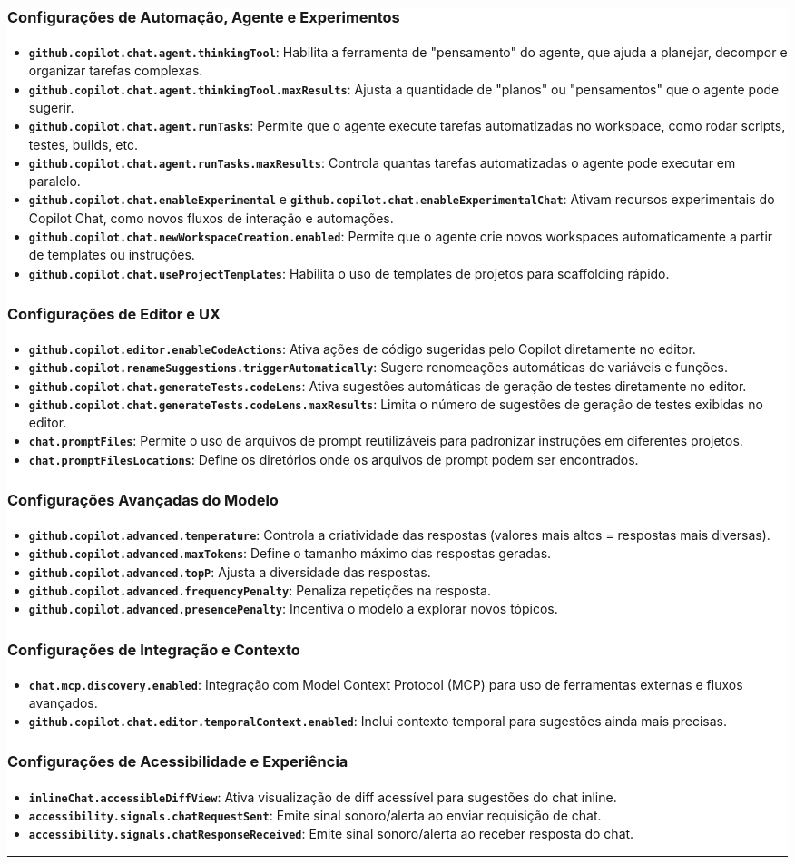 ### Configurações de Automação, Agente e Experimentos

- **`github.copilot.chat.agent.thinkingTool`**: Habilita a ferramenta de "pensamento" do agente, que ajuda a planejar, decompor e organizar tarefas complexas.
- **`github.copilot.chat.agent.thinkingTool.maxResults`**: Ajusta a quantidade de "planos" ou "pensamentos" que o agente pode sugerir.
- **`github.copilot.chat.agent.runTasks`**: Permite que o agente execute tarefas automatizadas no workspace, como rodar scripts, testes, builds, etc.
- **`github.copilot.chat.agent.runTasks.maxResults`**: Controla quantas tarefas automatizadas o agente pode executar em paralelo.
- **`github.copilot.chat.enableExperimental`** e **`github.copilot.chat.enableExperimentalChat`**: Ativam recursos experimentais do Copilot Chat, como novos fluxos de interação e automações.
- **`github.copilot.chat.newWorkspaceCreation.enabled`**: Permite que o agente crie novos workspaces automaticamente a partir de templates ou instruções.
- **`github.copilot.chat.useProjectTemplates`**: Habilita o uso de templates de projetos para scaffolding rápido.

### Configurações de Editor e UX

- **`github.copilot.editor.enableCodeActions`**: Ativa ações de código sugeridas pelo Copilot diretamente no editor.
- **`github.copilot.renameSuggestions.triggerAutomatically`**: Sugere renomeações automáticas de variáveis e funções.
- **`github.copilot.chat.generateTests.codeLens`**: Ativa sugestões automáticas de geração de testes diretamente no editor.
- **`github.copilot.chat.generateTests.codeLens.maxResults`**: Limita o número de sugestões de geração de testes exibidas no editor.
- **`chat.promptFiles`**: Permite o uso de arquivos de prompt reutilizáveis para padronizar instruções em diferentes projetos.
- **`chat.promptFilesLocations`**: Define os diretórios onde os arquivos de prompt podem ser encontrados.

### Configurações Avançadas do Modelo

- **`github.copilot.advanced.temperature`**: Controla a criatividade das respostas (valores mais altos = respostas mais diversas).
- **`github.copilot.advanced.maxTokens`**: Define o tamanho máximo das respostas geradas.
- **`github.copilot.advanced.topP`**: Ajusta a diversidade das respostas.
- **`github.copilot.advanced.frequencyPenalty`**: Penaliza repetições na resposta.
- **`github.copilot.advanced.presencePenalty`**: Incentiva o modelo a explorar novos tópicos.

### Configurações de Integração e Contexto

- **`chat.mcp.discovery.enabled`**: Integração com Model Context Protocol (MCP) para uso de ferramentas externas e fluxos avançados.
- **`github.copilot.chat.editor.temporalContext.enabled`**: Inclui contexto temporal para sugestões ainda mais precisas.

### Configurações de Acessibilidade e Experiência

- **`inlineChat.accessibleDiffView`**: Ativa visualização de diff acessível para sugestões do chat inline.
- **`accessibility.signals.chatRequestSent`**: Emite sinal sonoro/alerta ao enviar requisição de chat.
- **`accessibility.signals.chatResponseReceived`**: Emite sinal sonoro/alerta ao receber resposta do chat.

---